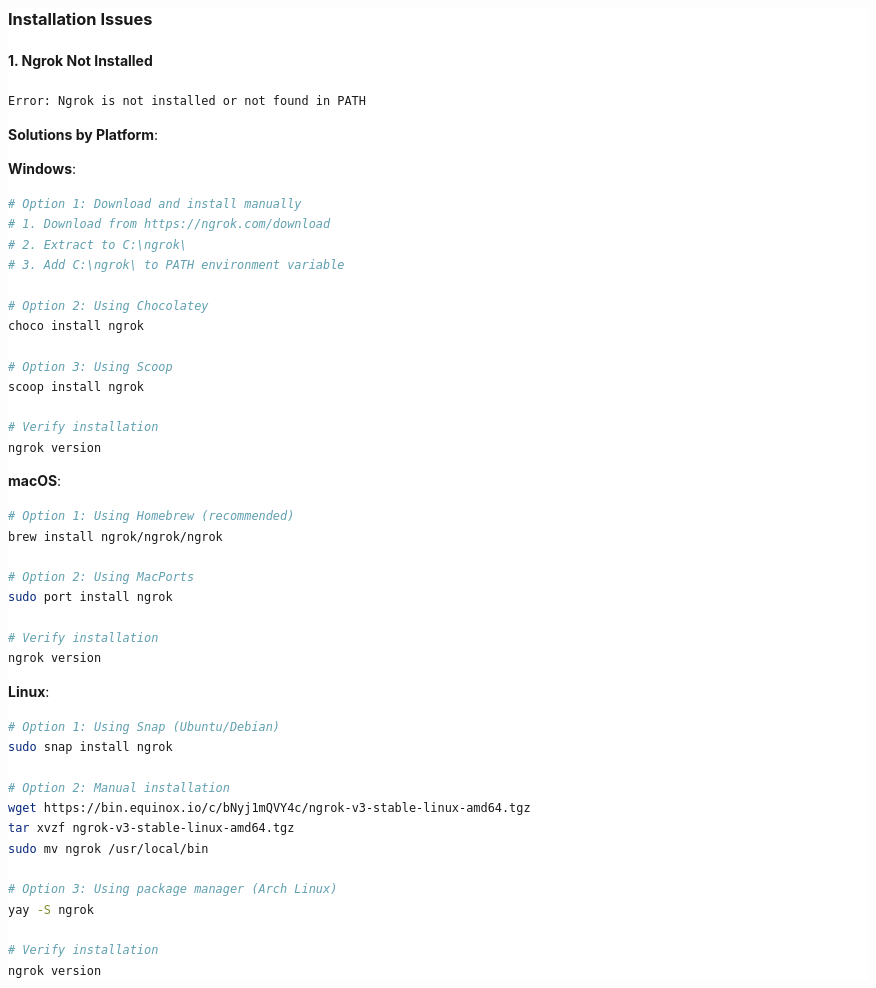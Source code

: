 ### Installation Issues

#### 1. Ngrok Not Installed
```
Error: Ngrok is not installed or not found in PATH
```

**Solutions by Platform**:

**Windows**:
```powershell
# Option 1: Download and install manually
# 1. Download from https://ngrok.com/download
# 2. Extract to C:\ngrok\
# 3. Add C:\ngrok\ to PATH environment variable

# Option 2: Using Chocolatey
choco install ngrok

# Option 3: Using Scoop
scoop install ngrok

# Verify installation
ngrok version
```

**macOS**:
```bash
# Option 1: Using Homebrew (recommended)
brew install ngrok/ngrok/ngrok

# Option 2: Using MacPorts
sudo port install ngrok

# Verify installation
ngrok version
```

**Linux**:
```bash
# Option 1: Using Snap (Ubuntu/Debian)
sudo snap install ngrok

# Option 2: Manual installation
wget https://bin.equinox.io/c/bNyj1mQVY4c/ngrok-v3-stable-linux-amd64.tgz
tar xvzf ngrok-v3-stable-linux-amd64.tgz
sudo mv ngrok /usr/local/bin

# Option 3: Using package manager (Arch Linux)
yay -S ngrok

# Verify installation
ngrok version
```

